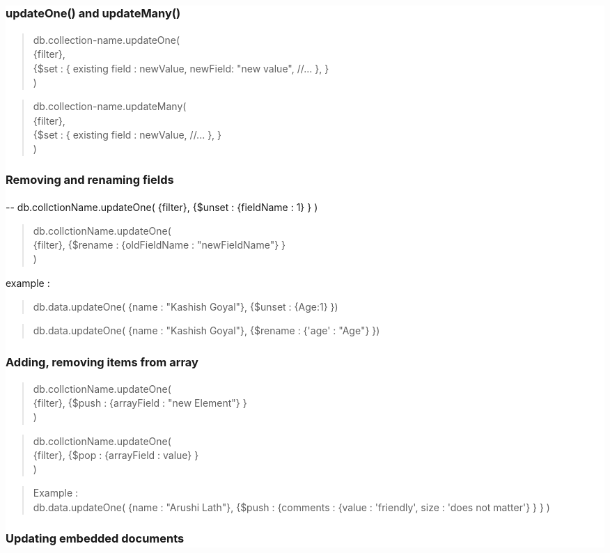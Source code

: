 ### updateOne() and updateMany()

> db.collection-name.updateOne(  
    {filter},  
    {$set : { existing field : newValue, newField: "new value", //... }, }  
)

> db.collection-name.updateMany(  
    {filter},  
    {$set : { existing field : newValue, //... }, }  
)





### Removing and renaming fields  

-- db.collctionName.updateOne( {filter}, {$unset : {fieldName : 1} } )

> db.collctionName.updateOne(  
    {filter}, 
    {$rename : {oldFieldName : "newFieldName"} }  
)

example :
> db.data.updateOne( {name : "Kashish Goyal"}, {$unset : {Age:1} })

> db.data.updateOne( {name : "Kashish Goyal"}, {$rename : {'age' : "Age"} })






### Adding, removing items from array

> db.collctionName.updateOne(  
    {filter}, 
    {$push : {arrayField : "new Element"} }  
)


> db.collctionName.updateOne(  
    {filter}, 
    {$pop : {arrayField : value} }    
    <!-- either number 1 or -1 in the value field -->
)

> Example :   
db.data.updateOne( {name : "Arushi Lath"}, {$push : {comments : {value : 'friendly', size : 'does not matter'} } } )







### Updating embedded documents
